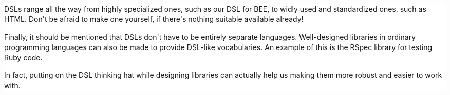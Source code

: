 DSLs range all the way from highly specialized ones, such as our DSL for BEE, to widly used and standardized ones, such as HTML. Don't be afraid to make one yourself, if there's nothing suitable available already!

Finally, it should be mentioned that DSLs don't have to be entirely separate languages. Well-designed libraries in ordinary programming languages can also be made to provide DSL-like vocabularies. An example of this is the [RSpec library](https://rspec.info/) for testing Ruby code.

In fact, putting on the DSL thinking hat while designing libraries can actually help us making them more robust and easier to work with.
